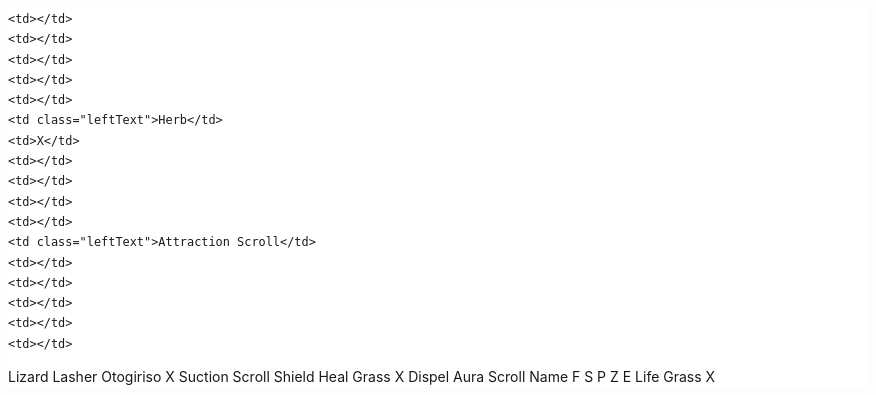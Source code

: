     <td></td>
    <td></td>
    <td></td>
    <td></td>
    <td></td>
    <td class="leftText">Herb</td>
    <td>X</td>
    <td></td>
    <td></td>
    <td></td>
    <td></td>
    <td class="leftText">Attraction Scroll</td>
    <td></td>
    <td></td>
    <td></td>
    <td></td>
    <td></td>
  </tr>
  <tr>
    <td class="leftText">Lizard Lasher</td>
    <td></td>
    <td></td>
    <td></td>
    <td></td>
    <td></td>
    <td class="leftText">Otogiriso</td>
    <td>X</td>
    <td></td>
    <td></td>
    <td></td>
    <td></td>
    <td class="leftText">Suction Scroll</td>
    <td></td>
    <td></td>
    <td></td>
    <td></td>
    <td></td>
  </tr>
  <tr>
    <th colspan="6" class="highlightGreen">Shield</th>
    <td class="leftText">Heal Grass</td>
    <td>X</td>
    <td></td>
    <td></td>
    <td></td>
    <td></td>
    <td class="leftText">Dispel Aura Scroll</td>
    <td></td>
    <td></td>
    <td></td>
    <td></td>
    <td></td>
  </tr>
  <tr>
    <th>Name</th>
    <th>F</th>
    <th>S</th>
    <th>P</th>
    <th>Z</th>
    <th>E</th>
    <td class="leftText">Life Grass</td>
    <td>X</td>
    <td></td>
    <td></td>